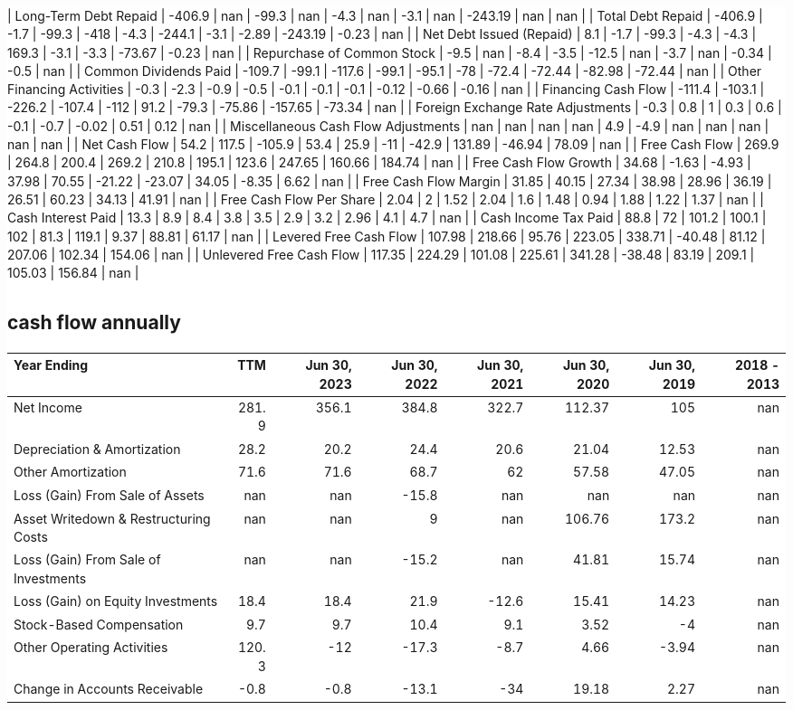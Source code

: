 | Long-Term Debt Repaid                 |        -406.9  |         nan    |         -99.3  |         nan    |          -4.3  |         nan    |          -3.1  |         nan    |        -243.19 |         nan    |           nan |
| Total Debt Repaid                     |        -406.9  |          -1.7  |         -99.3  |        -418    |          -4.3  |        -244.1  |          -3.1  |          -2.89 |        -243.19 |          -0.23 |           nan |
| Net Debt Issued (Repaid)              |           8.1  |          -1.7  |         -99.3  |          -4.3  |          -4.3  |         169.3  |          -3.1  |          -3.3  |         -73.67 |          -0.23 |           nan |
| Repurchase of Common Stock            |          -9.5  |         nan    |          -8.4  |          -3.5  |         -12.5  |         nan    |          -3.7  |         nan    |          -0.34 |          -0.5  |           nan |
| Common Dividends Paid                 |        -109.7  |         -99.1  |        -117.6  |         -99.1  |         -95.1  |         -78    |         -72.4  |         -72.44 |         -82.98 |         -72.44 |           nan |
| Other Financing Activities            |          -0.3  |          -2.3  |          -0.9  |          -0.5  |          -0.1  |          -0.1  |          -0.1  |          -0.12 |          -0.66 |          -0.16 |           nan |
| Financing Cash Flow                   |        -111.4  |        -103.1  |        -226.2  |        -107.4  |        -112    |          91.2  |         -79.3  |         -75.86 |        -157.65 |         -73.34 |           nan |
| Foreign Exchange Rate Adjustments     |          -0.3  |           0.8  |           1    |           0.3  |           0.6  |          -0.1  |          -0.7  |          -0.02 |           0.51 |           0.12 |           nan |
| Miscellaneous Cash Flow Adjustments   |         nan    |         nan    |         nan    |         nan    |           4.9  |          -4.9  |         nan    |         nan    |         nan    |         nan    |           nan |
| Net Cash Flow                         |          54.2  |         117.5  |        -105.9  |          53.4  |          25.9  |         -11    |         -42.9  |         131.89 |         -46.94 |          78.09 |           nan |
| Free Cash Flow                        |         269.9  |         264.8  |         200.4  |         269.2  |         210.8  |         195.1  |         123.6  |         247.65 |         160.66 |         184.74 |           nan |
| Free Cash Flow Growth                 |          34.68 |          -1.63 |          -4.93 |          37.98 |          70.55 |         -21.22 |         -23.07 |          34.05 |          -8.35 |           6.62 |           nan |
| Free Cash Flow Margin                 |          31.85 |          40.15 |          27.34 |          38.98 |          28.96 |          36.19 |          26.51 |          60.23 |          34.13 |          41.91 |           nan |
| Free Cash Flow Per Share              |           2.04 |           2    |           1.52 |           2.04 |           1.6  |           1.48 |           0.94 |           1.88 |           1.22 |           1.37 |           nan |
| Cash Interest Paid                    |          13.3  |           8.9  |           8.4  |           3.8  |           3.5  |           2.9  |           3.2  |           2.96 |           4.1  |           4.7  |           nan |
| Cash Income Tax Paid                  |          88.8  |          72    |         101.2  |         100.1  |         102    |          81.3  |         119.1  |           9.37 |          88.81 |          61.17 |           nan |
| Levered Free Cash Flow                |         107.98 |         218.66 |          95.76 |         223.05 |         338.71 |         -40.48 |          81.12 |         207.06 |         102.34 |         154.06 |           nan |
| Unlevered Free Cash Flow              |         117.35 |         224.29 |         101.08 |         225.61 |         341.28 |         -38.48 |          83.19 |         209.1  |         105.03 |         156.84 |           nan |

## cash flow annually
| Year Ending                           |     TTM |   Jun 30, 2023 |   Jun 30, 2022 |   Jun 30, 2021 |   Jun 30, 2020 |   Jun 30, 2019 |   2018 - 2013 |
|:--------------------------------------|--------:|---------------:|---------------:|---------------:|---------------:|---------------:|--------------:|
| Net Income                            |  281.9  |         356.1  |         384.8  |         322.7  |         112.37 |         105    |           nan |
| Depreciation & Amortization           |   28.2  |          20.2  |          24.4  |          20.6  |          21.04 |          12.53 |           nan |
| Other Amortization                    |   71.6  |          71.6  |          68.7  |          62    |          57.58 |          47.05 |           nan |
| Loss (Gain) From Sale of Assets       |  nan    |         nan    |         -15.8  |         nan    |         nan    |         nan    |           nan |
| Asset Writedown & Restructuring Costs |  nan    |         nan    |           9    |         nan    |         106.76 |         173.2  |           nan |
| Loss (Gain) From Sale of Investments  |  nan    |         nan    |         -15.2  |         nan    |          41.81 |          15.74 |           nan |
| Loss (Gain) on Equity Investments     |   18.4  |          18.4  |          21.9  |         -12.6  |          15.41 |          14.23 |           nan |
| Stock-Based Compensation              |    9.7  |           9.7  |          10.4  |           9.1  |           3.52 |          -4    |           nan |
| Other Operating Activities            |  120.3  |         -12    |         -17.3  |          -8.7  |           4.66 |          -3.94 |           nan |
| Change in Accounts Receivable         |   -0.8  |          -0.8  |         -13.1  |         -34    |          19.18 |           2.27 |           nan |
